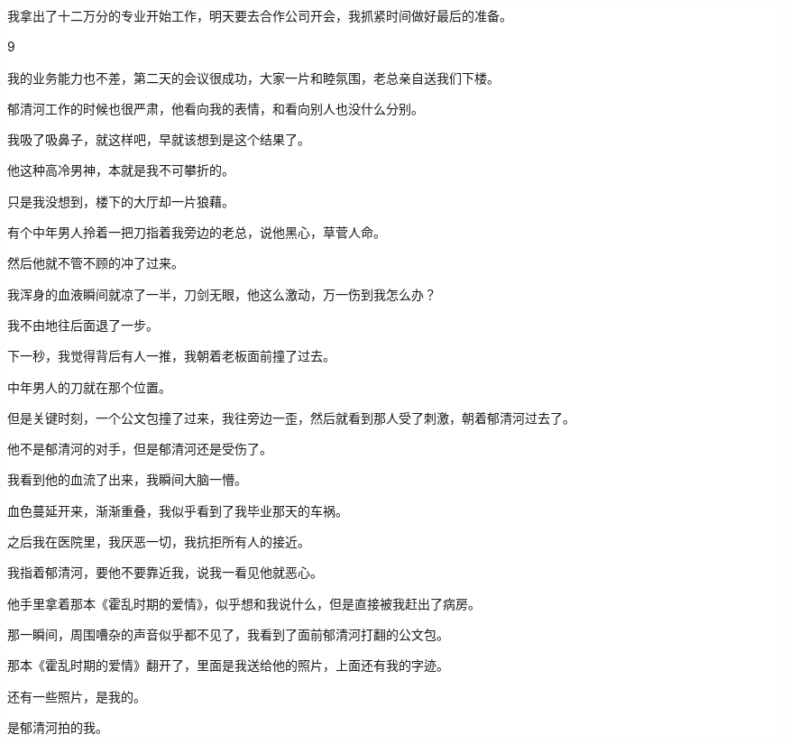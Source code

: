 
我拿出了十二万分的专业开始工作，明天要去合作公司开会，我抓紧时间做好最后的准备。


9


我的业务能力也不差，第二天的会议很成功，大家一片和睦氛围，老总亲自送我们下楼。


郁清河工作的时候也很严肃，他看向我的表情，和看向别人也没什么分别。


我吸了吸鼻子，就这样吧，早就该想到是这个结果了。


他这种高冷男神，本就是我不可攀折的。


只是我没想到，楼下的大厅却一片狼藉。


有个中年男人拎着一把刀指着我旁边的老总，说他黑心，草菅人命。


然后他就不管不顾的冲了过来。


我浑身的血液瞬间就凉了一半，刀剑无眼，他这么激动，万一伤到我怎么办？


我不由地往后面退了一步。


下一秒，我觉得背后有人一推，我朝着老板面前撞了过去。


中年男人的刀就在那个位置。


但是关键时刻，一个公文包撞了过来，我往旁边一歪，然后就看到那人受了刺激，朝着郁清河过去了。


他不是郁清河的对手，但是郁清河还是受伤了。


我看到他的血流了出来，我瞬间大脑一懵。


血色蔓延开来，渐渐重叠，我似乎看到了我毕业那天的车祸。


之后我在医院里，我厌恶一切，我抗拒所有人的接近。


我指着郁清河，要他不要靠近我，说我一看见他就恶心。


他手里拿着那本《霍乱时期的爱情》，似乎想和我说什么，但是直接被我赶出了病房。


那一瞬间，周围嘈杂的声音似乎都不见了，我看到了面前郁清河打翻的公文包。


那本《霍乱时期的爱情》翻开了，里面是我送给他的照片，上面还有我的字迹。


还有一些照片，是我的。


是郁清河拍的我。

